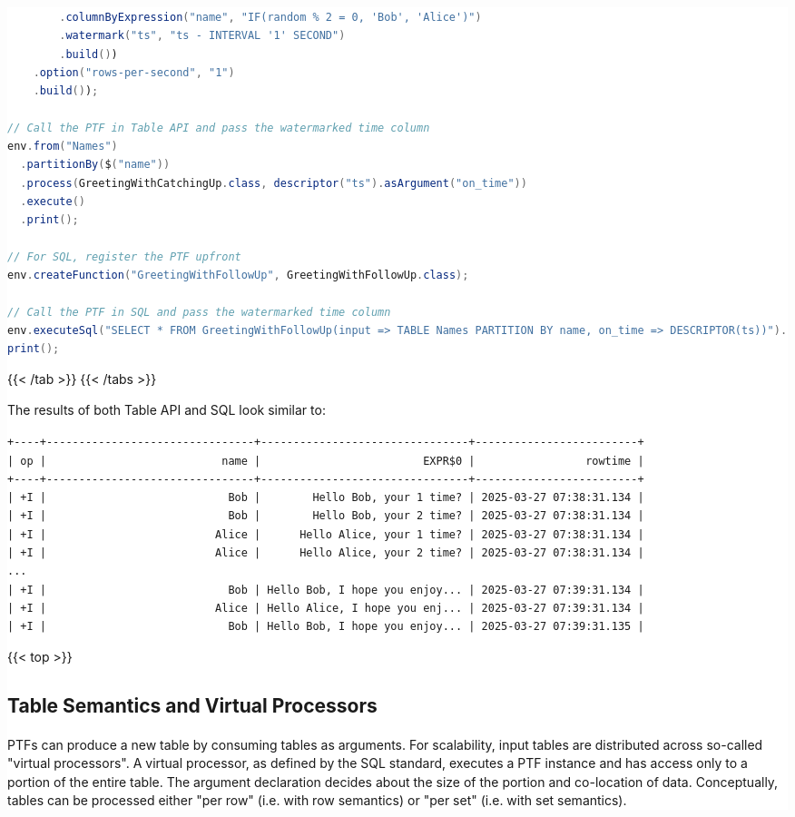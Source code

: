 ```java
        .columnByExpression("name", "IF(random % 2 = 0, 'Bob', 'Alice')")
        .watermark("ts", "ts - INTERVAL '1' SECOND")
        .build())
    .option("rows-per-second", "1")
    .build());

// Call the PTF in Table API and pass the watermarked time column
env.from("Names")
  .partitionBy($("name"))
  .process(GreetingWithCatchingUp.class, descriptor("ts").asArgument("on_time"))
  .execute()
  .print();

// For SQL, register the PTF upfront
env.createFunction("GreetingWithFollowUp", GreetingWithFollowUp.class);

// Call the PTF in SQL and pass the watermarked time column
env.executeSql("SELECT * FROM GreetingWithFollowUp(input => TABLE Names PARTITION BY name, on_time => DESCRIPTOR(ts))").print();
```
{{< /tab >}}
{{< /tabs >}}

The results of both Table API and SQL look similar to:

```text
+----+--------------------------------+--------------------------------+-------------------------+
| op |                           name |                         EXPR$0 |                 rowtime |
+----+--------------------------------+--------------------------------+-------------------------+
| +I |                            Bob |        Hello Bob, your 1 time? | 2025-03-27 07:38:31.134 |
| +I |                            Bob |        Hello Bob, your 2 time? | 2025-03-27 07:38:31.134 |
| +I |                          Alice |      Hello Alice, your 1 time? | 2025-03-27 07:38:31.134 |
| +I |                          Alice |      Hello Alice, your 2 time? | 2025-03-27 07:38:31.134 |
...
| +I |                            Bob | Hello Bob, I hope you enjoy... | 2025-03-27 07:39:31.134 |
| +I |                          Alice | Hello Alice, I hope you enj... | 2025-03-27 07:39:31.134 |
| +I |                            Bob | Hello Bob, I hope you enjoy... | 2025-03-27 07:39:31.135 |
```

{{< top >}}

Table Semantics and Virtual Processors
--------------------------------------

PTFs can produce a new table by consuming tables as arguments. For scalability, input tables are distributed across
so-called "virtual processors". A virtual processor, as defined by the SQL standard, executes a PTF instance and has
access only to a portion of the entire table. The argument declaration decides about the size of the portion and
co-location of data. Conceptually, tables can be processed either "per row" (i.e. with row semantics) or "per set"
(i.e. with set semantics).
